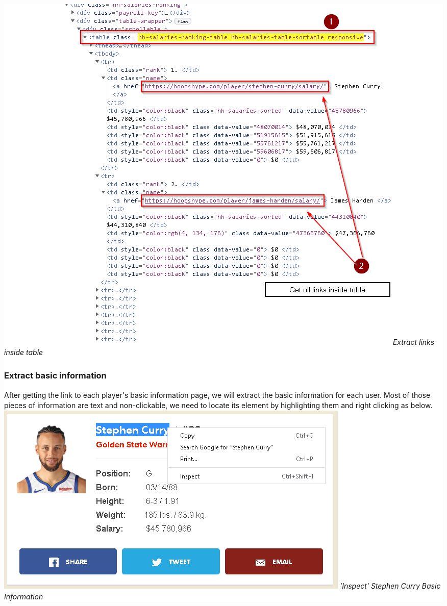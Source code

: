![Extract links inside table](../../images/web-scraping-with-selenium/extract-links-inside-table.png)
*Extract links inside table*

### Extract basic information
After getting the link to each player's basic information page, we will extract the basic information for each user. Most of those pieces of information are text and non-clickable, we need to locate its element by highlighting them and right clicking as below.
!['Inspect' Stephen Curry Basic Information](../../images/web-scraping-with-selenium/inspect-stephen-curry-basic-information.png)
*'Inspect' Stephen Curry Basic Information*
